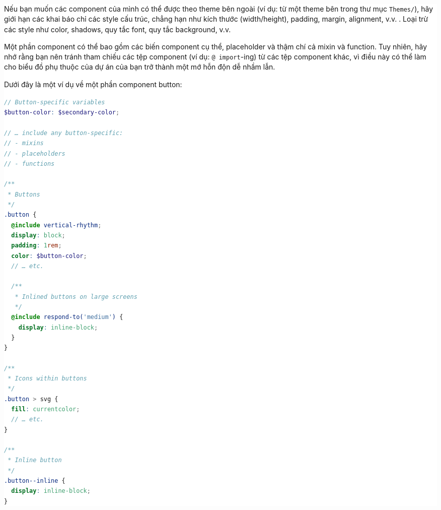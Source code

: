 Nếu bạn muốn các component của mình có thể được theo theme bên ngoài (ví dụ: từ một theme bên trong thư mục `Themes/`), hãy giới hạn các khai báo chỉ các style cấu trúc, chẳng hạn như kích thước (width/height), padding, margin, alignment, v.v. . Loại trừ các style như color, shadows, quy tắc font, quy tắc background, v.v.

Một phần component có thể bao gồm các biến component cụ thể, placeholder và thậm chí cả mixin và function. Tuy nhiên, hãy nhớ rằng bạn nên tránh tham chiếu các tệp component (ví dụ: `@ import`-ing) từ các tệp component khác, vì điều này có thể làm cho biểu đồ phụ thuộc của dự án của bạn trở thành một mớ hỗn độn dễ nhầm lẫn.

Dưới đây là một ví dụ về một phần component button:

```scss
// Button-specific variables
$button-color: $secondary-color;

// … include any button-specific:
// - mixins
// - placeholders
// - functions

/**
 * Buttons
 */
.button {
  @include vertical-rhythm;
  display: block;
  padding: 1rem;
  color: $button-color;
  // … etc.

  /**
   * Inlined buttons on large screens
   */
  @include respond-to('medium') {
    display: inline-block;
  }
}

/**
 * Icons within buttons
 */
.button > svg {
  fill: currentcolor;
  // … etc.
}

/**
 * Inline button
 */
.button--inline {
  display: inline-block;
}
```
